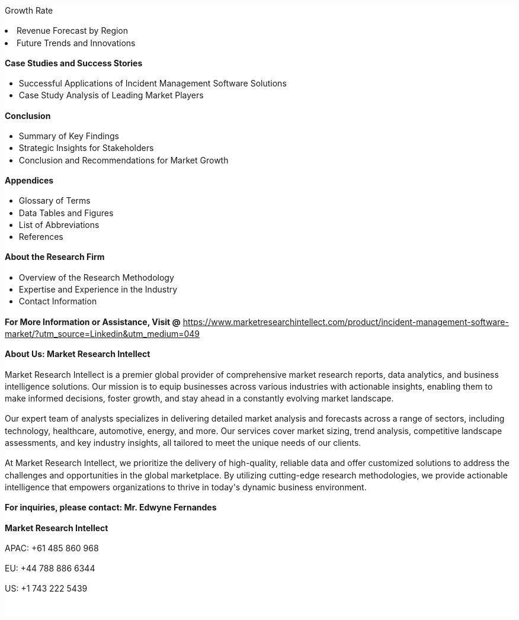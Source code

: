 Growth Rate</li><li>Revenue Forecast by Region</li><li>Future Trends and Innovations</li></ul><p><strong>Case Studies and Success Stories</strong></p><ul><li>Successful Applications of Incident Management Software Solutions</li><li>Case Study Analysis of Leading Market Players</li></ul><p><strong>Conclusion</strong></p><ul><li>Summary of Key Findings</li><li>Strategic Insights for Stakeholders</li><li>Conclusion and Recommendations for Market Growth</li></ul><p><strong>Appendices</strong></p><ul><li>Glossary of Terms</li><li>Data Tables and Figures</li><li>List of Abbreviations</li><li>References</li></ul><p><strong>About the Research Firm</strong></p><ul><li>Overview of the Research Methodology</li><li>Expertise and Experience in the Industry</li><li>Contact Information</li></ul></div><div class="article-main__content" data-test-id="publishing-text-block"><p><span class="font-[700]"><strong>For More Information or Assistance, Visit @</strong>&nbsp;<a href="https://www.marketresearchintellect.com/product/incident-management-software-market/?utm_source=Linkedin&utm_medium=049">https://www.marketresearchintellect.com/product/incident-management-software-market/?utm_source=Linkedin&utm_medium=049</a></span></p><p><strong>About Us: Market Research Intellect</strong></p><p>Market Research Intellect is a premier global provider of comprehensive market research reports, data analytics, and business intelligence solutions. Our mission is to equip businesses across various industries with actionable insights, enabling them to make informed decisions, foster growth, and stay ahead in a constantly evolving market landscape.</p><p>Our expert team of analysts specializes in delivering detailed market analysis and forecasts across a range of sectors, including technology, healthcare, automotive, energy, and more. Our services cover market sizing, trend analysis, competitive landscape assessments, and key industry insights, all tailored to meet the unique needs of our clients.</p><p>At Market Research Intellect, we prioritize the delivery of high-quality, reliable data and offer customized solutions to address the challenges and opportunities in the global marketplace. By utilizing cutting-edge research methodologies, we provide actionable intelligence that empowers organizations to thrive in today's dynamic business environment.</p><p><strong>For inquiries, please contact: Mr. Edwyne Fernandes</strong></p><p><strong>Market Research Intellect</strong></p><p>APAC: +61 485 860 968</p><p>EU: +44 788 886 6344</p><p>US: +1 743 222 5439</p></div><div class="article-main__content" data-test-id="publishing-text-block">&nbsp;</div>
